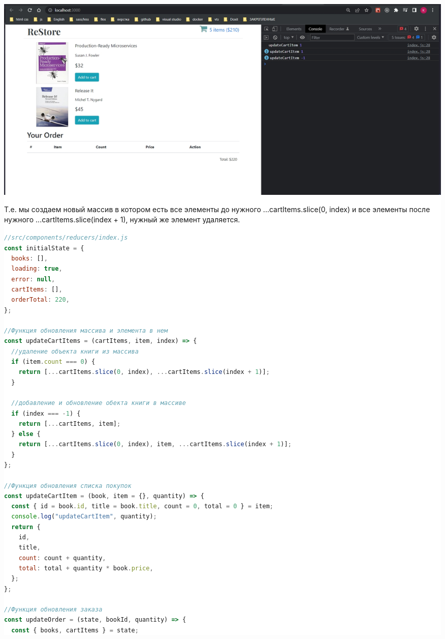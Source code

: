 ![](img/018.jpg)

Т.е. мы создаем новый массив в котором есть все элементы до нужного ...cartItems.slice(0, index) и все элементы после нужного ...cartItems.slice(index + 1), нужный же элемент удаляется.

```js
//src/components/reducers/index.js
const initialState = {
  books: [],
  loading: true,
  error: null,
  cartItems: [],
  orderTotal: 220,
};

//Функция обновления массива и элемента в нем
const updateCartItems = (cartItems, item, index) => {
  //удаление объекта книги из массива
  if (item.count === 0) {
    return [...cartItems.slice(0, index), ...cartItems.slice(index + 1)];
  }

  //добавление и обновление обекта книги в массиве
  if (index === -1) {
    return [...cartItems, item];
  } else {
    return [...cartItems.slice(0, index), item, ...cartItems.slice(index + 1)];
  }
};

//Функция обновления списка покупок
const updateCartItem = (book, item = {}, quantity) => {
  const { id = book.id, title = book.title, count = 0, total = 0 } = item;
  console.log("updateCartItem", quantity);
  return {
    id,
    title,
    count: count + quantity,
    total: total + quantity * book.price,
  };
};

//Функция обновления заказа
const updateOrder = (state, bookId, quantity) => {
  const { books, cartItems } = state;
```